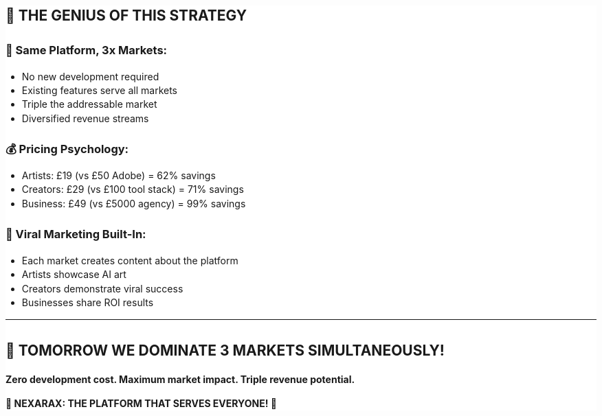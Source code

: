 
## 💎 **THE GENIUS OF THIS STRATEGY**

### **🎯 Same Platform, 3x Markets:**
- No new development required
- Existing features serve all markets
- Triple the addressable market
- Diversified revenue streams

### **💰 Pricing Psychology:**
- Artists: £19 (vs £50 Adobe) = 62% savings
- Creators: £29 (vs £100 tool stack) = 71% savings  
- Business: £49 (vs £5000 agency) = 99% savings

### **🚀 Viral Marketing Built-In:**
- Each market creates content about the platform
- Artists showcase AI art
- Creators demonstrate viral success
- Businesses share ROI results

---

## 🎉 **TOMORROW WE DOMINATE 3 MARKETS SIMULTANEOUSLY!**

**Zero development cost. Maximum market impact. Triple revenue potential.**

**🚀 NEXARAX: THE PLATFORM THAT SERVES EVERYONE! 🚀**

